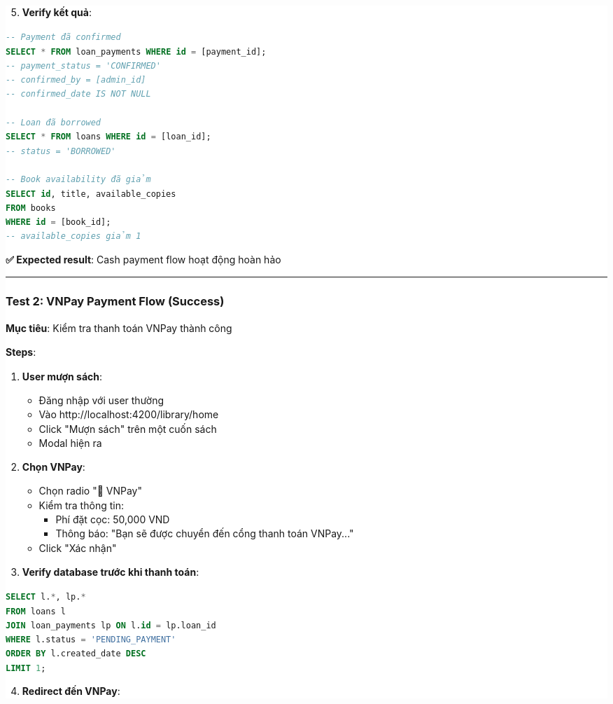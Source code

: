 5. **Verify kết quả**:

```sql
-- Payment đã confirmed
SELECT * FROM loan_payments WHERE id = [payment_id];
-- payment_status = 'CONFIRMED'
-- confirmed_by = [admin_id]
-- confirmed_date IS NOT NULL

-- Loan đã borrowed
SELECT * FROM loans WHERE id = [loan_id];
-- status = 'BORROWED'

-- Book availability đã giảm
SELECT id, title, available_copies
FROM books
WHERE id = [book_id];
-- available_copies giảm 1
```

**✅ Expected result**: Cash payment flow hoạt động hoàn hảo

---

### Test 2: VNPay Payment Flow (Success)

**Mục tiêu**: Kiểm tra thanh toán VNPay thành công

**Steps**:

1. **User mượn sách**:

   - Đăng nhập với user thường
   - Vào http://localhost:4200/library/home
   - Click "Mượn sách" trên một cuốn sách
   - Modal hiện ra

2. **Chọn VNPay**:

   - Chọn radio "🏦 VNPay"
   - Kiểm tra thông tin:
     - Phí đặt cọc: 50,000 VND
     - Thông báo: "Bạn sẽ được chuyển đến cổng thanh toán VNPay..."
   - Click "Xác nhận"

3. **Verify database trước khi thanh toán**:

```sql
SELECT l.*, lp.*
FROM loans l
JOIN loan_payments lp ON l.id = lp.loan_id
WHERE l.status = 'PENDING_PAYMENT'
ORDER BY l.created_date DESC
LIMIT 1;
```

4. **Redirect đến VNPay**:
